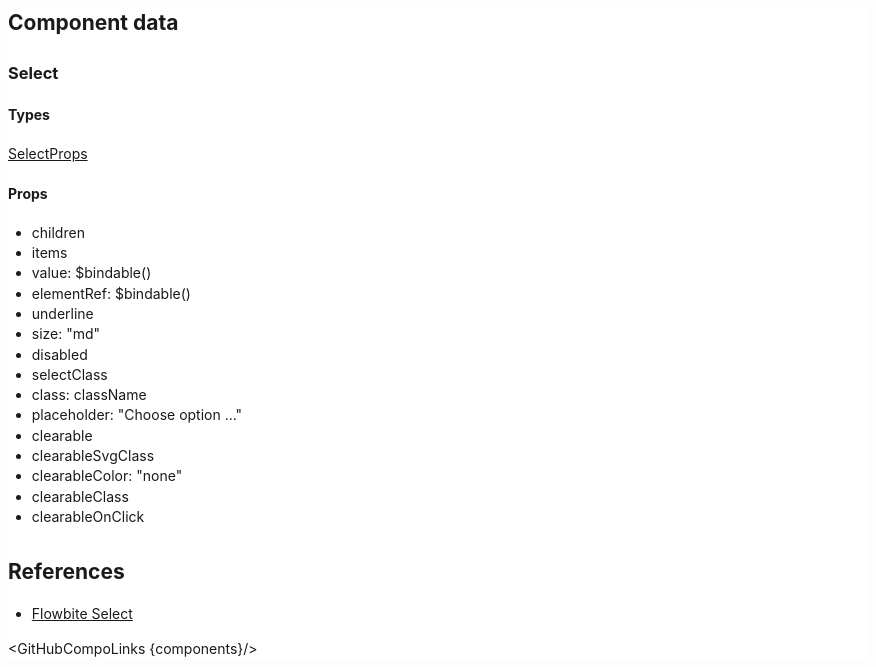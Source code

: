 ## Component data

### Select

#### Types

[SelectProps<T>](https://github.com/themesberg/flowbite-svelte/blob/main/src/lib/types.ts#L853)

#### Props

- children
- items
- value: $bindable()
- elementRef: $bindable()
- underline
- size: "md"
- disabled
- selectClass
- class: className
- placeholder: "Choose option ..."
- clearable
- clearableSvgClass
- clearableColor: "none"
- clearableClass
- clearableOnClick


## References

- [Flowbite Select](https://flowbite.com/docs/forms/select/)

<GitHubCompoLinks {components}/>
